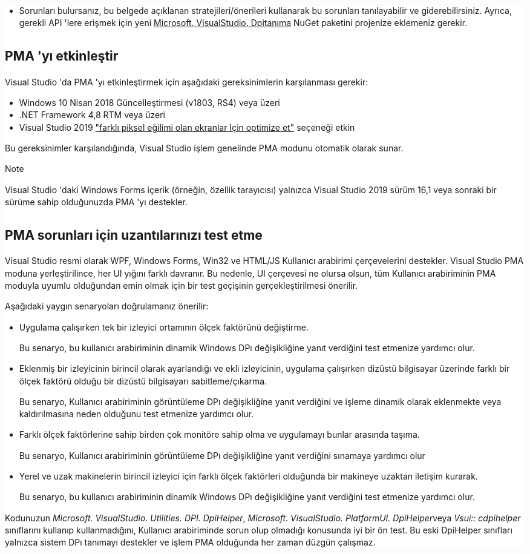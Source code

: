 - Sorunları bulursanız, bu belgede açıklanan stratejileri/önerileri kullanarak bu sorunları tanılayabilir ve giderebilirsiniz. Ayrıca, gerekli API 'lere erişmek için yeni [Microsoft. VisualStudio. Dpitanıma](https://www.nuget.org/packages/Microsoft.VisualStudio.DpiAwareness/) NuGet paketini projenize eklemeniz gerekir.

## <a name="enable-pma"></a>PMA 'yı etkinleştir

Visual Studio 'da PMA 'yı etkinleştirmek için aşağıdaki gereksinimlerin karşılanması gerekir:

- Windows 10 Nisan 2018 Güncelleştirmesi (v1803, RS4) veya üzeri
- .NET Framework 4,8 RTM veya üzeri
- Visual Studio 2019 ["farklı piksel eğilimi olan ekranlar Için optimize et"](../../ide/reference/general-environment-options-dialog-box.md) seçeneği etkin

Bu gereksinimler karşılandığında, Visual Studio işlem genelinde PMA modunu otomatik olarak sunar.

> [!NOTE]
> Visual Studio 'daki Windows Forms içerik (örneğin, özellik tarayıcısı) yalnızca Visual Studio 2019 sürüm 16,1 veya sonraki bir sürüme sahip olduğunuzda PMA 'yı destekler.

## <a name="test-your-extensions-for-pma-issues"></a>PMA sorunları için uzantılarınızı test etme

Visual Studio resmi olarak WPF, Windows Forms, Win32 ve HTML/JS Kullanıcı arabirimi çerçevelerini destekler. Visual Studio PMA moduna yerleştirilince, her UI yığını farklı davranır. Bu nedenle, UI çerçevesi ne olursa olsun, tüm Kullanıcı arabiriminin PMA moduyla uyumlu olduğundan emin olmak için bir test geçişinin gerçekleştirilmesi önerilir.

Aşağıdaki yaygın senaryoları doğrulamanız önerilir:

- Uygulama çalışırken tek bir izleyici ortamının ölçek faktörünü değiştirme.

  Bu senaryo, bu kullanıcı arabiriminin dinamik Windows DPı değişikliğine yanıt verdiğini test etmenize yardımcı olur.

- Eklenmiş bir izleyicinin birincil olarak ayarlandığı ve ekli izleyicinin, uygulama çalışırken dizüstü bilgisayar üzerinde farklı bir ölçek faktörü olduğu bir dizüstü bilgisayarı sabitleme/çıkarma.

  Bu senaryo, Kullanıcı arabiriminin görüntüleme DPı değişikliğine yanıt verdiğini ve işleme dinamik olarak eklenmekte veya kaldırılmasına neden olduğunu test etmenize yardımcı olur.

- Farklı ölçek faktörlerine sahip birden çok monitöre sahip olma ve uygulamayı bunlar arasında taşıma.

  Bu senaryo, Kullanıcı arabiriminin görüntüleme DPı değişikliğine yanıt verdiğini sınamaya yardımcı olur
    
- Yerel ve uzak makinelerin birincil izleyici için farklı ölçek faktörleri olduğunda bir makineye uzaktan iletişim kurarak.

  Bu senaryo, bu kullanıcı arabiriminin dinamik Windows DPı değişikliğine yanıt verdiğini test etmenize yardımcı olur.

Kodunuzun *Microsoft. VisualStudio. Utilities. DPI. DpiHelper*, *Microsoft. VisualStudio. PlatformUI. DpiHelper*veya *Vsui:: cdpihelper* sınıflarını kullanıp kullanmadığını, Kullanıcı arabiriminde sorun olup olmadığı konusunda iyi bir ön test. Bu eski DpiHelper sınıfları yalnızca sistem DPı tanımayı destekler ve işlem PMA olduğunda her zaman düzgün çalışmaz.
